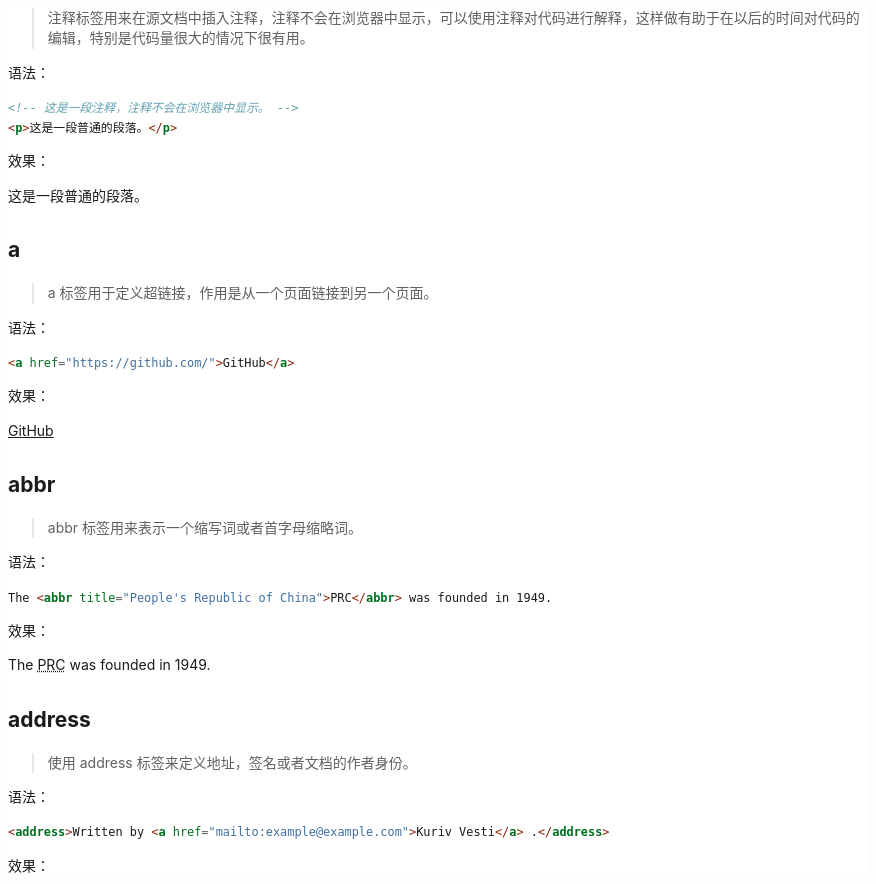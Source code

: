 > 注释标签用来在源文档中插入注释，注释不会在浏览器中显示，可以使用注释对代码进行解释，这样做有助于在以后的时间对代码的编辑，特别是代码量很大的情况下很有用。

语法：

```html
<!-- 这是一段注释，注释不会在浏览器中显示。 -->
<p>这是一段普通的段落。</p>
```

效果：

<section>
    <!-- 这是一段注释，注释不会在浏览器中显示。 -->
    <p>这是一段普通的段落。</p>
</section>

## a

> a 标签用于定义超链接，作用是从一个页面链接到另一个页面。

语法：

```html
<a href="https://github.com/">GitHub</a>
```

效果：

<section>
    <a href="https://github.com/">GitHub</a>
</section>

## abbr

> abbr 标签用来表示一个缩写词或者首字母缩略词。

语法：

```html
The <abbr title="People's Republic of China">PRC</abbr> was founded in 1949.
```

效果：

<section>
    The <abbr title="People's Republic of China">PRC</abbr> was founded in 1949.
</section>

## address

> 使用 address 标签来定义地址，签名或者文档的作者身份。

语法：

```html
<address>Written by <a href="mailto:example@example.com">Kuriv Vesti</a> .</address>
```

效果：
